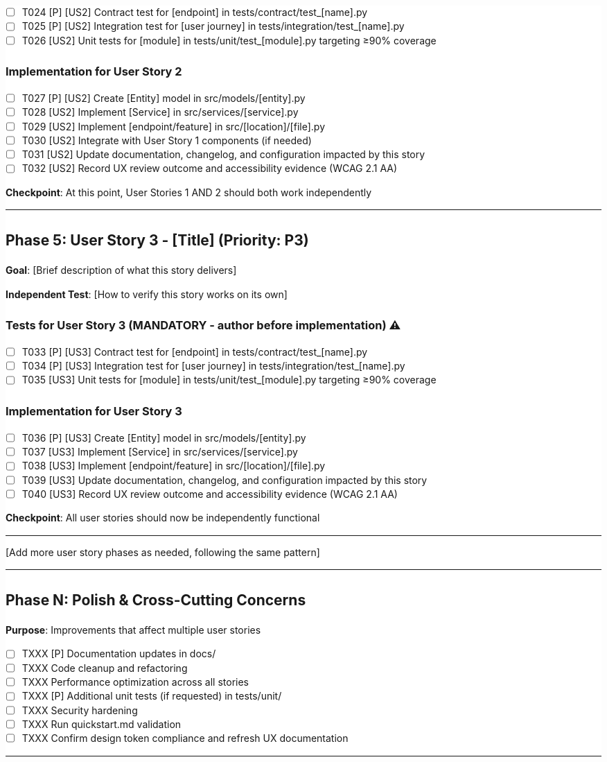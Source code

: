- [ ] T024 [P] [US2] Contract test for [endpoint] in tests/contract/test_[name].py
- [ ] T025 [P] [US2] Integration test for [user journey] in tests/integration/test_[name].py
- [ ] T026 [US2] Unit tests for [module] in tests/unit/test_[module].py targeting ≥90% coverage

### Implementation for User Story 2

- [ ] T027 [P] [US2] Create [Entity] model in src/models/[entity].py
- [ ] T028 [US2] Implement [Service] in src/services/[service].py
- [ ] T029 [US2] Implement [endpoint/feature] in src/[location]/[file].py
- [ ] T030 [US2] Integrate with User Story 1 components (if needed)
- [ ] T031 [US2] Update documentation, changelog, and configuration impacted by this story
- [ ] T032 [US2] Record UX review outcome and accessibility evidence (WCAG 2.1 AA)

**Checkpoint**: At this point, User Stories 1 AND 2 should both work independently

---

## Phase 5: User Story 3 - [Title] (Priority: P3)

**Goal**: [Brief description of what this story delivers]

**Independent Test**: [How to verify this story works on its own]

### Tests for User Story 3 (MANDATORY - author before implementation) ⚠️

- [ ] T033 [P] [US3] Contract test for [endpoint] in tests/contract/test_[name].py
- [ ] T034 [P] [US3] Integration test for [user journey] in tests/integration/test_[name].py
- [ ] T035 [US3] Unit tests for [module] in tests/unit/test_[module].py targeting ≥90% coverage

### Implementation for User Story 3

- [ ] T036 [P] [US3] Create [Entity] model in src/models/[entity].py
- [ ] T037 [US3] Implement [Service] in src/services/[service].py
- [ ] T038 [US3] Implement [endpoint/feature] in src/[location]/[file].py
- [ ] T039 [US3] Update documentation, changelog, and configuration impacted by this story
- [ ] T040 [US3] Record UX review outcome and accessibility evidence (WCAG 2.1 AA)

**Checkpoint**: All user stories should now be independently functional

---

[Add more user story phases as needed, following the same pattern]

---

## Phase N: Polish & Cross-Cutting Concerns

**Purpose**: Improvements that affect multiple user stories

- [ ] TXXX [P] Documentation updates in docs/
- [ ] TXXX Code cleanup and refactoring
- [ ] TXXX Performance optimization across all stories
- [ ] TXXX [P] Additional unit tests (if requested) in tests/unit/
- [ ] TXXX Security hardening
- [ ] TXXX Run quickstart.md validation
- [ ] TXXX Confirm design token compliance and refresh UX documentation

---
